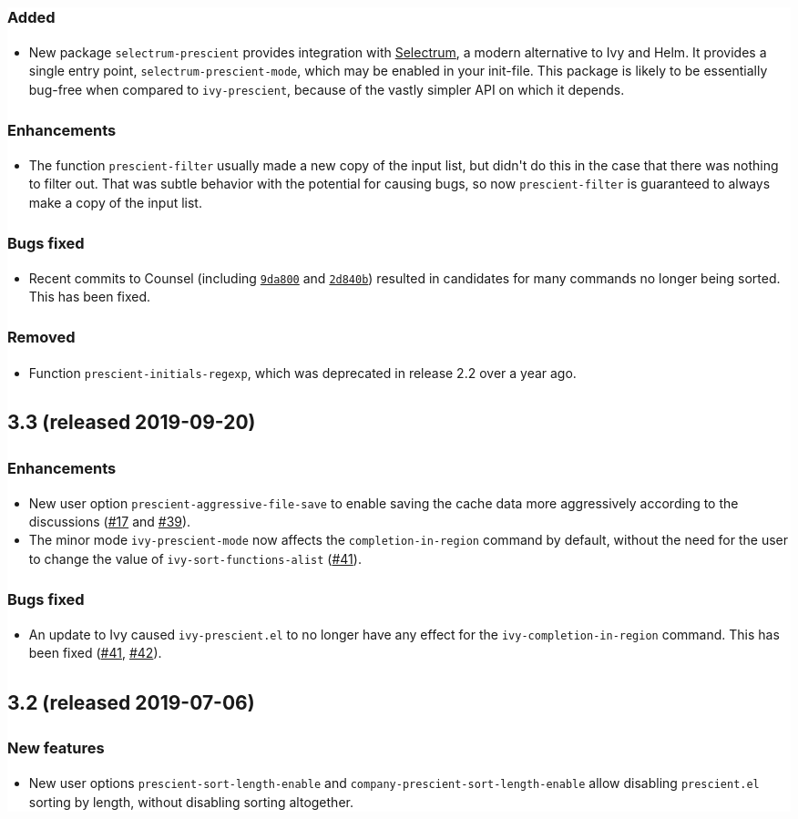 ### Added
* New package `selectrum-prescient` provides integration with
  [Selectrum], a modern alternative to Ivy and Helm. It provides a
  single entry point, `selectrum-prescient-mode`, which may be enabled
  in your init-file. This package is likely to be essentially bug-free
  when compared to `ivy-prescient`, because of the vastly simpler API
  on which it depends.

### Enhancements
* The function `prescient-filter` usually made a new copy of the input
  list, but didn't do this in the case that there was nothing to
  filter out. That was subtle behavior with the potential for causing
  bugs, so now `prescient-filter` is guaranteed to always make a copy
  of the input list.

### Bugs fixed
* Recent commits to Counsel (including [`9da800`][9da800] and
  [`2d840b`][2d840b]) resulted in candidates for many commands no
  longer being sorted. This has been fixed.

### Removed
* Function `prescient-initials-regexp`, which was deprecated in
  release 2.2 over a year ago.

[selectrum]: https://github.com/raxod502/selectrum

[2d840b]: https://github.com/abo-abo/swiper/commit/2d840b8be54fbc887a6b2a6a8178d27786d1421f
[9da800]: https://github.com/abo-abo/swiper/commit/9da800306a82e85ac6d62d0b86baa731b394807e

## 3.3 (released 2019-09-20)
### Enhancements
* New user option `prescient-aggressive-file-save` to enable
  saving the cache data more aggressively according to the
  discussions ([#17] and [#39]).
* The minor mode `ivy-prescient-mode` now affects the
  `completion-in-region` command by default, without the need for the
  user to change the value of `ivy-sort-functions-alist` ([#41]).

### Bugs fixed
* An update to Ivy caused `ivy-prescient.el` to no longer have any
  effect for the `ivy-completion-in-region` command. This has been
  fixed ([#41], [#42]).

[#17]: https://github.com/raxod502/prescient.el/issues/17
[#39]: https://github.com/raxod502/prescient.el/pull/39
[#41]: https://github.com/raxod502/prescient.el/issues/41
[#42]: https://github.com/raxod502/prescient.el/pull/42

## 3.2 (released 2019-07-06)
### New features
* New user options `prescient-sort-length-enable` and
  `company-prescient-sort-length-enable` allow disabling
  `prescient.el` sorting by length, without disabling sorting
  altogether.


[#152]: https://github.com/radian-software/prescient.el/issues/152
[#153]: https://github.com/radian-software/prescient.el/pull/153
[#156]: https://github.com/radian-software/prescient.el/pull/156
[#158]: https://github.com/radian-software/prescient.el/pull/158
[#159]: https://github.com/radian-software/prescient.el/pull/159
[#128]: https://github.com/radian-software/prescient.el/pull/128
[#148]: https://github.com/radian-software/prescient.el/pull/148
[#149]: https://github.com/radian-software/prescient.el/pull/149
[#131]: https://github.com/radian-software/prescient.el/pull/131
[#54]: https://github.com/raxod502/prescient.el/issues/54
[#58]: https://github.com/raxod502/prescient.el/issues/58
[#89]: https://github.com/raxod502/prescient.el/issues/89
[#112]: https://github.com/raxod502/prescient.el/issues/112
[#120]: https://github.com/raxod502/prescient.el/issues/120
[#123]: https://github.com/radian-software/prescient.el/issues/123
[#124]: https://github.com/radian-software/prescient.el/pull/124
[#125]: https://github.com/raxod502/prescient.el/pull/125
[#126]: https://github.com/radian-software/prescient.el/pull/126
[#127]: https://github.com/radian-software/prescient.el/pull/127
[#119]: https://github.com/raxod502/prescient.el/pull/119
[#71]: https://github.com/raxod502/prescient.el/issues/71
[#92]: https://github.com/raxod502/prescient.el/issues/92
[#93]: https://github.com/raxod503/prescient.el/issues/93
[#94]: https://github.com/raxod502/prescient.el/pull/94
[#95]: https://github.com/raxod502/prescient.el/pull/95
[#97]: https://github.com/raxod502/prescient.el/pull/97
[#98]: https://github.com/raxod502/prescient.el/pull/98
[#99]: https://github.com/raxod502/prescient.el/pull/99
[#100]: https://github.com/raxod502/prescient.el/pull/100
[#101]: https://github.com/raxod503/prescient.el/issues/101
[#103]: https://github.com/raxod502/prescient.el/pull/103
[#105]: https://github.com/raxod502/prescient.el/pull/105
[#106]: https://github.com/raxod502/prescient.el/pull/106
[#109]: https://github.com/raxod502/prescient.el/pull/109
[#110]: https://github.com/raxod502/prescient.el/pull/110
[#66]: https://github.com/raxod502/prescient.el/pull/66
[#67]: https://github.com/raxod502/prescient.el/pull/67
[#70]: https://github.com/raxod502/prescient.el/pull/70
[#72]: https://github.com/raxod502/prescient.el/pull/72
[#76]: https://github.com/raxod502/prescient.el/pull/76
[#77]: https://github.com/raxod502/prescient.el/pull/77
[#123]: https://github.com/raxod502/selectrum/issues/123
[#37]: https://github.com/raxod502/prescient.el/pull/37
[#36]: https://github.com/raxod502/prescient.el/pull/36
[#15]: https://github.com/raxod502/prescient.el/issues/15
[#24]: https://github.com/raxod502/prescient.el/issues/24
[#27]: https://github.com/raxod502/prescient.el/issues/27
[#28]: https://github.com/raxod502/prescient.el/issues/28
[#29]: https://github.com/raxod502/prescient.el/issues/29
[#32]: https://github.com/raxod502/prescient.el/issues/32
[#33]: https://github.com/raxod502/prescient.el/issues/33
[long-awaited]: https://github.com/abo-abo/swiper/issues/1664
[#16]: https://github.com/raxod502/prescient.el/issues/16
[#13]: https://github.com/raxod502/prescient.el/issues/13
[#11]: https://github.com/raxod502/prescient.el/issues/11
[#6]: https://github.com/raxod502/prescient.el/issues/6
[#7]: https://github.com/raxod502/prescient.el/issues/7
[keep a changelog]: https://keepachangelog.com/en/1.0.0/